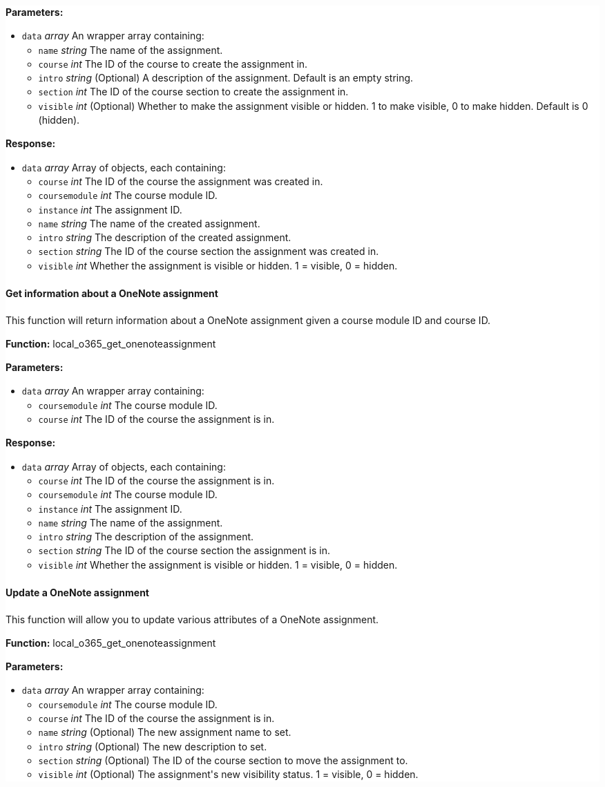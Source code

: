 **Parameters:**
- `data` *array* An wrapper array containing:
  - `name` *string* The name of the assignment.
  - `course` *int* The ID of the course to create the assignment in.
  - `intro` *string* (Optional) A description of the assignment. Default is an empty string.
  - `section` *int* The ID of the course section to create the assignment in.
  - `visible` *int* (Optional) Whether to make the assignment visible or hidden. 1 to make visible, 0 to make hidden. Default is 0 (hidden).

**Response:**
- `data` *array* Array of objects, each containing:
  - `course` *int* The ID of the course the assignment was created in.
  - `coursemodule` *int* The course module ID.
  - `instance` *int* The assignment ID.
  - `name` *string* The name of the created assignment.
  - `intro` *string* The description of the created assignment.
  - `section` *string* The ID of the course section the assignment was created in.
  - `visible` *int* Whether the assignment is visible or hidden. 1 = visible, 0 = hidden.


#### Get information about a OneNote assignment
This function will return information about a OneNote assignment given a course module ID and course ID.

**Function:** local_o365_get_onenoteassignment

**Parameters:**
- `data` *array* An wrapper array containing:
  - `coursemodule` *int* The course module ID.
  - `course` *int* The ID of the course the assignment is in.

**Response:**
- `data` *array* Array of objects, each containing:
  - `course` *int* The ID of the course the assignment is in.
  - `coursemodule` *int* The course module ID.
  - `instance` *int* The assignment ID.
  - `name` *string* The name of the assignment.
  - `intro` *string* The description of the assignment.
  - `section` *string* The ID of the course section the assignment is in.
  - `visible` *int* Whether the assignment is visible or hidden. 1 = visible, 0 = hidden.


#### Update a OneNote assignment
This function will allow you to update various attributes of a OneNote assignment.

**Function:** local_o365_get_onenoteassignment

**Parameters:**
- `data` *array* An wrapper array containing:
  - `coursemodule` *int* The course module ID.
  - `course` *int* The ID of the course the assignment is in.
  - `name` *string* (Optional) The new assignment name to set.
  - `intro` *string* (Optional) The new description to set.
  - `section` *string* (Optional) The ID of the course section to move the assignment to.
  - `visible` *int* (Optional) The assignment's new visibility status. 1 = visible, 0 = hidden.
